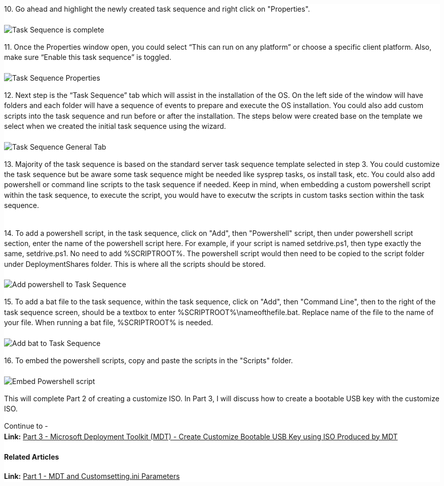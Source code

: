 10\. Go ahead and highlight the newly created task sequence and right click on "Properties".<br><br>
<img src="\blog\2018\09\12\Microsoft-Deployment-Toolkit-Initial-Configuration\image8.png" alt="Task Sequence is complete" />

11\. Once the Properties window open, you could select “This can run on any platform” or choose a specific client platform. Also, make sure “Enable this task sequence” is toggled.<br><br>
<img src="\blog\2018\09\12\Microsoft-Deployment-Toolkit-Initial-Configuration\image39.png" alt="Task Sequence Properties" />

12\. Next step is the “Task Sequence” tab which will assist in the installation of the OS. On the left side of the window will have folders and each folder will have a sequence of events to prepare and execute the OS installation. You could also add custom scripts into the task sequence and run before or after the installation. The steps below were created base on the template we select when we created the initial task sequence using the wizard.<br><br>
<img src="\blog\2018\09\12\Microsoft-Deployment-Toolkit-Initial-Configuration\image16.png" alt="Task Sequence General Tab" />

13\. Majority of the task sequence is based on the standard server task sequence template selected in step 3. You could customize the task sequence but be aware some task sequence might be needed like sysprep tasks, os install task, etc. You could also add powershell or command line scripts to the task sequence if needed. Keep in mind, when embedding a custom powershell script within the task sequence, to execute the script, you would have to executw the scripts in custom tasks section within the task sequence. <br><br>

14\. To add a powershell script, in the task sequence, click on "Add", then "Powershell" script, then under powershell script section, enter the name of the powershell script here. For example, if your script is named setdrive.ps1, then type exactly the same, setdrive.ps1. No need to add %SCRIPTROOT%. The powershell script would then need to be copied to the script folder under DeploymentShares folder. This is where all the scripts should be stored.<br><br>
<img src="\blog\2018\09\12\Microsoft-Deployment-Toolkit-Initial-Configuration\image6.png" alt="Add powershell to Task Sequence" />

15\. To add a bat file to the task sequence, within the task sequence, click on "Add", then "Command Line",  then to the right of the task sequence screen, should be a textbox to enter %SCRIPTROOT%\nameofthefile.bat. Replace name of the file to the name of your file. When running a bat file, %SCRIPTROOT% is needed.<br><br>
<img src="\blog\2018\09\12\Microsoft-Deployment-Toolkit-Initial-Configuration\image27.png" alt="Add bat to Task Sequence" />

16\. To embed the powershell scripts, copy and paste the scripts in the "Scripts" folder.<br><br>
<img src="\blog\2018\09\12\Microsoft-Deployment-Toolkit-Initial-Configuration\image6.png" alt="Embed Powershell script" />

This will complete Part 2 of creating a customize ISO. In Part 3, I will discuss how to create a bootable USB key with the customize ISO.

Continue to - <br>
**Link:** <A href=/blog/2018/09/13/Microsoft-Deployment-Toolkit-Bootable-USB-Key.html.md>Part 3 - Microsoft Deployment Toolkit (MDT) - Create Customize Bootable USB Key using ISO Produced by MDT</a>

#### Related Articles ####
**Link:** <A href=/blog/2018/09/11/Microsoft-Deployment-Toolkit-Customsettingini.html.md>Part 1 - MDT and Customsetting.ini Parameters</a>




